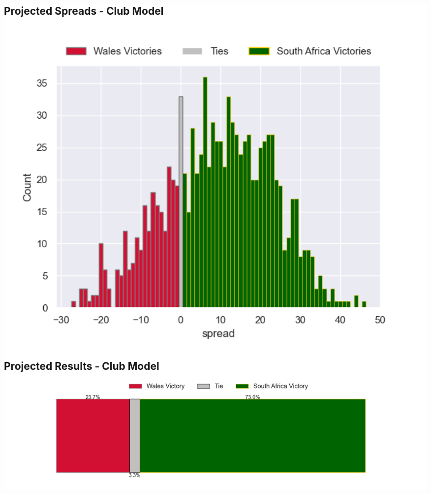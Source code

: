 ## Projected Spreads - Club Model


<p float="left">
<img src="../comp_files/plots/2025-11-29-Wales_V_SouthAfrica_spreads.png" width="99%" />
</p>

## Projected Results - Club Model


<p float="left">
<img src="../comp_files/plots/2025-11-29-Wales_V_SouthAfrica_resultbar.png" width="99%" />
</p>
